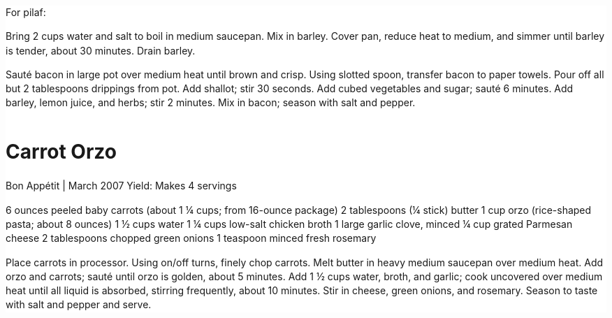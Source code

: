  
For pilaf:

Bring 2 cups water and salt to boil in medium saucepan. Mix in barley. Cover
pan, reduce heat to medium, and simmer until barley is tender, about 30
minutes. Drain barley.

Sauté bacon in large pot over medium heat until brown and crisp. Using slotted
spoon, transfer bacon to paper towels. Pour off all but 2 tablespoons
drippings from pot. Add shallot; stir 30 seconds. Add cubed vegetables and
sugar; sauté 6 minutes. Add barley, lemon juice, and herbs; stir 2 minutes.
Mix in bacon; season with salt and pepper.  


Carrot Orzo
===========

Bon Appétit | March 2007
Yield: Makes 4 servings

6 ounces peeled baby carrots (about 1 ¼ cups; from 16-ounce package)
2 tablespoons (¼ stick) butter
1 cup orzo (rice-shaped pasta; about 8 ounces)
1 ½ cups water
1 ¼ cups low-salt chicken broth
1 large garlic clove, minced
¼ cup grated Parmesan cheese
2 tablespoons chopped green onions
1 teaspoon minced fresh rosemary

Place carrots in processor. Using on/off turns, finely chop carrots. Melt butter in heavy medium saucepan over medium heat. Add orzo and carrots; sauté until orzo is golden, about 5 minutes. Add 1 ½ cups water, broth, and garlic; cook uncovered over medium heat until all liquid is absorbed, stirring frequently, about 10 minutes. Stir in cheese, green onions, and rosemary. Season to taste with salt and pepper and serve.


